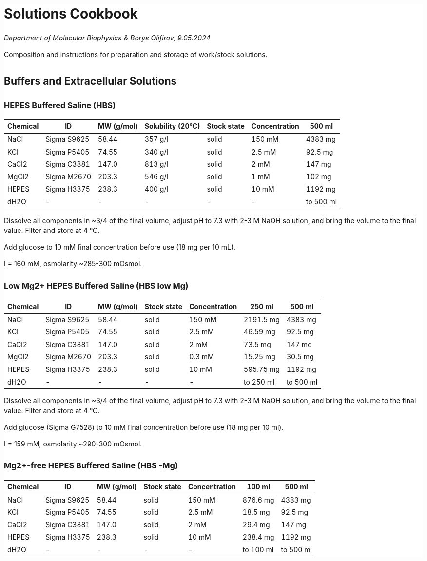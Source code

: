 Solutions Cookbook
=================
*Department of Molecular Biophysics & Borys Olifirov, 9.05.2024*

Composition and instructions for preparation and storage of work/stock solutions.

## Buffers and Extracellular Solutions
### HEPES Buffered Saline (HBS)
| Chemical              | ID                 | MW (g/mol) | Solubility (20°C) | Stock state | Concentration | 500 ml  |
| --------------------- | ------------------ | ---------- | ----------- | ------------- | --------- | --------- |
| NaCl           | Sigma S9625 | 58.44     | 357 g/l | solid       | 150 mM       | 4383 mg |
| KCl      | Sigma P5405 | 74.55  | 340 g/l | solid       | 2.5 mM   | 92.5 mg |
| CaCl2             | Sigma C3881 | 147.0  | 813 g/l | solid       | 2 mM        | 147 mg |
| MgCl2 | Sigma M2670       | 203.3      | 546 g/l | solid       | 1 mM       | 102 mg |
| HEPES | Sigma H3375 | 238.3 | 400 g/l | solid | 10 mM | 1192 mg |
| dH2O                 | -                  | -          | -         | -           | -             | to 500 ml |

Dissolve all components in ~3/4 of the final volume, adjust pH to 7.3 with 2-3 M NaOH solution, and bring the volume to the final value. Filter and store at 4 °C.

Add glucose to 10 mM final concentration before use (18 mg per 10 mL).

I = 160 mM, osmolarity ~285-300 mOsmol.


### Low Mg2+ HEPES Buffered Saline (HBS low Mg)
| Chemical              | ID                 | MW (g/mol) | Stock state | Concentration | 250 ml | 500 ml  |
| --------------------- | ------------------ | ---------- | ------------- | --------- | --------- | --------- |
| NaCl           | Sigma S9625 | 58.44     | solid       | 150 mM       | 2191.5 mg | 4383 mg |
| KCl      | Sigma P5405 | 74.55  | solid       | 2.5 mM   | 46.59 mg | 92.5 mg |
| CaCl2             | Sigma C3881 | 147.0  | solid       | 2 mM        | 73.5 mg | 147 mg |
| MgCl2 | Sigma M2670       | 203.3      | solid       | 0.3 mM    | 15.25 mg | 30.5 mg |
| HEPES | Sigma H3375 | 238.3 | solid | 10 mM | 595.75 mg | 1192 mg |
| dH2O                 | -                  | -          | -           | -             | to 250 ml | to 500 ml |

Dissolve all components in ~3/4 of the final volume, adjust pH to 7.3 with 2-3 M NaOH solution, and bring the volume to the final value. Filter and store at 4 °C.

Add glucose (Sigma G7528) to 10 mM final concentration before use (18 mg per 10 ml).

I = 159 mM, osmolarity ~290-300 mOsmol.

### Mg2+-free HEPES Buffered Saline (HBS -Mg) 
| Chemical              | ID                 | MW (g/mol) | Stock state | Concentration | 100 ml | 500 ml  |
| --------------------- | ------------------ | ---------- | ----------- | ------------- | --------- | --------- |
| NaCl           | Sigma S9625 | 58.44     | solid       | 150 mM       | 876.6 mg | 4383 mg |
| KCl      | Sigma P5405 | 74.55  | solid       | 2.5 mM   | 18.5 mg | 92.5 mg |
| CaCl2             | Sigma C3881 | 147.0  | solid       | 2 mM        | 29.4 mg | 147 mg |
| HEPES | Sigma H3375 | 238.3 | solid | 10 mM | 238.4 mg | 1192 mg |
| dH2O                 | -                  | -          | -           | -             | to 100 ml    | to 500 ml |
